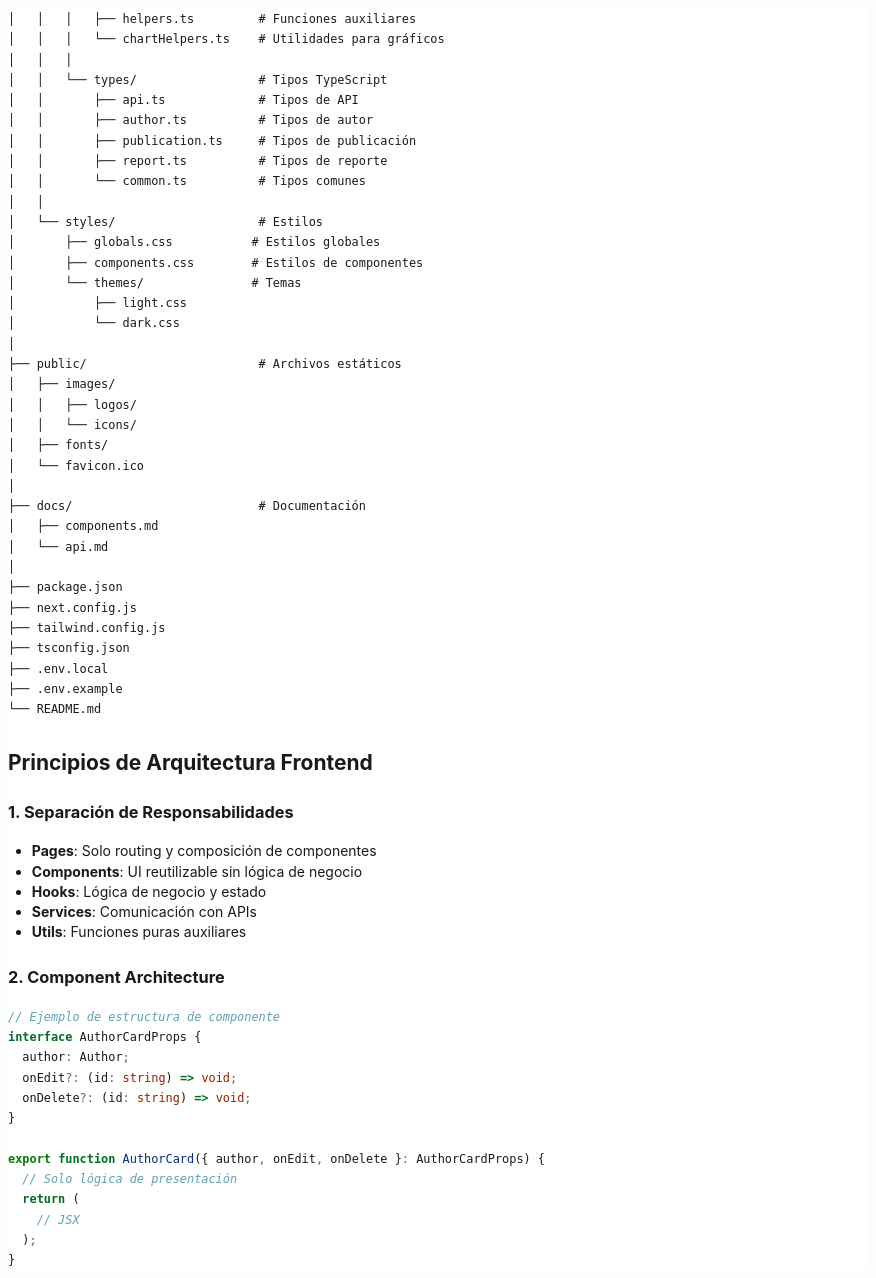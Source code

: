 ```
│   │   │   ├── helpers.ts         # Funciones auxiliares
│   │   │   └── chartHelpers.ts    # Utilidades para gráficos
│   │   │
│   │   └── types/                 # Tipos TypeScript
│   │       ├── api.ts             # Tipos de API
│   │       ├── author.ts          # Tipos de autor
│   │       ├── publication.ts     # Tipos de publicación
│   │       ├── report.ts          # Tipos de reporte
│   │       └── common.ts          # Tipos comunes
│   │
│   └── styles/                    # Estilos
│       ├── globals.css           # Estilos globales
│       ├── components.css        # Estilos de componentes
│       └── themes/               # Temas
│           ├── light.css
│           └── dark.css
│
├── public/                        # Archivos estáticos
│   ├── images/
│   │   ├── logos/
│   │   └── icons/
│   ├── fonts/
│   └── favicon.ico
│
├── docs/                          # Documentación
│   ├── components.md
│   └── api.md
│
├── package.json
├── next.config.js
├── tailwind.config.js
├── tsconfig.json
├── .env.local
├── .env.example
└── README.md
```

## Principios de Arquitectura Frontend

### 1. **Separación de Responsabilidades**
- **Pages**: Solo routing y composición de componentes
- **Components**: UI reutilizable sin lógica de negocio
- **Hooks**: Lógica de negocio y estado
- **Services**: Comunicación con APIs
- **Utils**: Funciones puras auxiliares

### 2. **Component Architecture**
```typescript
// Ejemplo de estructura de componente
interface AuthorCardProps {
  author: Author;
  onEdit?: (id: string) => void;
  onDelete?: (id: string) => void;
}

export function AuthorCard({ author, onEdit, onDelete }: AuthorCardProps) {
  // Solo lógica de presentación
  return (
    // JSX
  );
}
```
